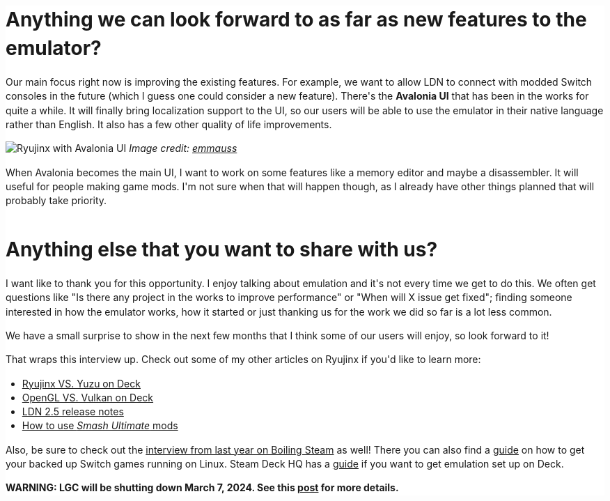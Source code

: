 # Anything we can look forward to as far as new features to the emulator?
Our main focus right now is improving the existing features. For example, we want to allow LDN to connect with modded Switch consoles in the future (which I guess one could consider a new feature). There's the **Avalonia UI** that has been in the works for quite a while. It will finally bring localization support to the UI, so our users will be able to use the emulator in their native language rather than English. It also has a few other quality of life improvements.

![Ryujinx with Avalonia UI](/images/ryujinx/interview/avalonia_ui.jpg)
*Image credit: [emmauss](https://github.com/Ryujinx/Ryujinx/pull/2507)*

When Avalonia becomes the main UI, I want to work on some features like a memory editor and maybe a disassembler. It will useful for people making game mods. I'm not sure when that will happen though, as I already have other things planned that will probably take priority.

# Anything else that you want to share with us?
I want like to thank you for this opportunity. I enjoy talking about emulation and it's not every time we get to do this. We often get questions like "Is there any project in the works to improve performance" or "When will X issue get fixed"; finding someone interested in how the emulator works, how it started or just thanking us for the work we did so far is a lot less common.

We have a small surprise to show in the next few months that I think some of our users will enjoy, so look forward to it!

That wraps this interview up. Check out some of my other articles on Ryujinx if you'd like to learn more:
- [Ryujinx VS. Yuzu on Deck](https://linuxgamingcentral.com/posts/ryujinx-vs-yuzu-tested-on-deck/)
- [OpenGL VS. Vulkan on Deck](https://linuxgamingcentral.com/posts/switch-emulation-on-deck-opengl-vs-vulkan/)
- [LDN 2.5 release notes](https://linuxgamingcentral.com/posts/ryujinx-ldn-2.5-released/)
- [How to use *Smash Ultimate* mods](https://linuxgamingcentral.com/posts/guide-use-mods-with-ssbu-on-ryujinx/)

Also, be sure to check out the [interview from last year on Boiling Steam](https://boilingsteam.com/an-interview-with-gdkchan-creator-of-ryujinx/) as well! There you can also find a [guide](https://boilingsteam.com/emulating-nintendo-switch-games-on-linux-2/) on how to get your backed up Switch games running on Linux. Steam Deck HQ has a [guide](https://steamdeckhq.com/tips-and-guides/setting-up-emulation-with-emudeck/) if you want to get emulation set up on Deck.

**WARNING: LGC will be shutting down March 7, 2024. See this [post](https://linuxgamingcentral.com/posts/the-end-of-lgc/) for more details.**
